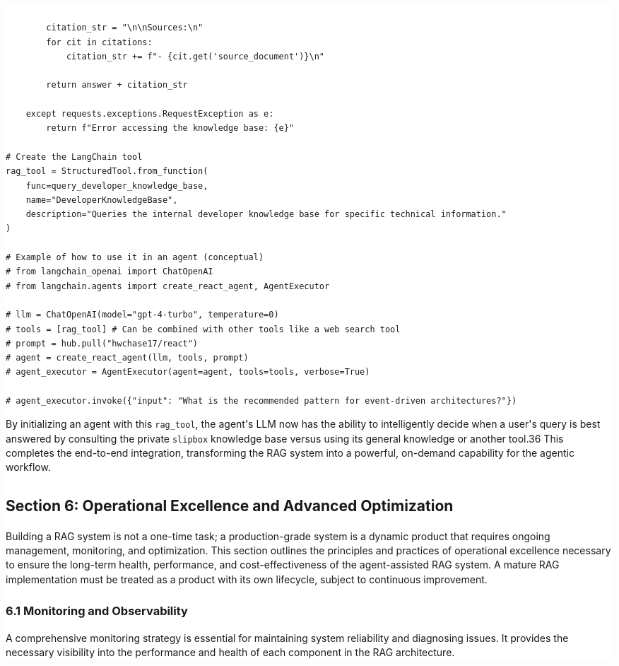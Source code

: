 ```
        
        citation_str = "\n\nSources:\n"
        for cit in citations:
            citation_str += f"- {cit.get('source_document')}\n"
            
        return answer + citation_str

    except requests.exceptions.RequestException as e:
        return f"Error accessing the knowledge base: {e}"

# Create the LangChain tool
rag_tool = StructuredTool.from_function(
    func=query_developer_knowledge_base,
    name="DeveloperKnowledgeBase",
    description="Queries the internal developer knowledge base for specific technical information."
)

# Example of how to use it in an agent (conceptual)
# from langchain_openai import ChatOpenAI
# from langchain.agents import create_react_agent, AgentExecutor

# llm = ChatOpenAI(model="gpt-4-turbo", temperature=0)
# tools = [rag_tool] # Can be combined with other tools like a web search tool
# prompt = hub.pull("hwchase17/react")
# agent = create_react_agent(llm, tools, prompt)
# agent_executor = AgentExecutor(agent=agent, tools=tools, verbose=True)

# agent_executor.invoke({"input": "What is the recommended pattern for event-driven architectures?"})
```

By initializing an agent with this `rag_tool`, the agent's LLM now has the ability to intelligently decide when a user's query is best answered by consulting the private `slipbox` knowledge base versus using its general knowledge or another tool.36 This completes the end-to-end integration, transforming the RAG system into a powerful, on-demand capability for the agentic workflow.

## Section 6: Operational Excellence and Advanced Optimization

Building a RAG system is not a one-time task; a production-grade system is a dynamic product that requires ongoing management, monitoring, and optimization. This section outlines the principles and practices of operational excellence necessary to ensure the long-term health, performance, and cost-effectiveness of the agent-assisted RAG system. A mature RAG implementation must be treated as a product with its own lifecycle, subject to continuous improvement.

### 6.1 Monitoring and Observability

A comprehensive monitoring strategy is essential for maintaining system reliability and diagnosing issues. It provides the necessary visibility into the performance and health of each component in the RAG architecture.
